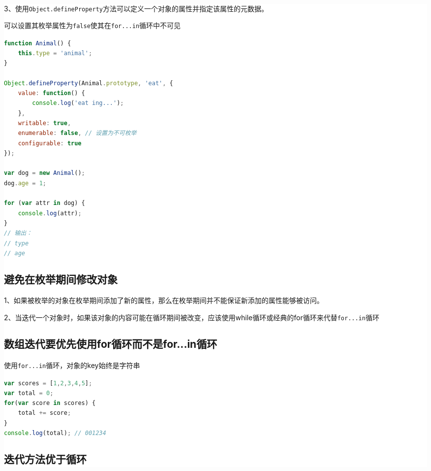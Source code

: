 

3、使用`Object.defineProperty`方法可以定义一个对象的属性并指定该属性的元数据。

可以设置其枚举属性为`false`使其在`for...in`循环中不可见

```js
function Animal() {
    this.type = 'animal';
}

Object.defineProperty(Animal.prototype, 'eat', {
    value: function() {
        console.log('eat ing...');
    },
    writable: true,
    enumerable: false, // 设置为不可枚举
    configurable: true
});

var dog = new Animal();
dog.age = 1;

for (var attr in dog) {
    console.log(attr);
}
// 输出：
// type
// age
```



## 避免在枚举期间修改对象

1、如果被枚举的对象在枚举期间添加了新的属性，那么在枚举期间并不能保证新添加的属性能够被访问。

2、当迭代一个对象时，如果该对象的内容可能在循环期间被改变，应该使用while循环或经典的for循环来代替`for...in`循环



## 数组迭代要优先使用for循环而不是for...in循环

使用`for...in`循环，对象的key始终是字符串

```js
var scores = [1,2,3,4,5];
var total = 0;
for(var score in scores) {
    total += score;
}
console.log(total); // 001234
```



## 迭代方法优于循环
